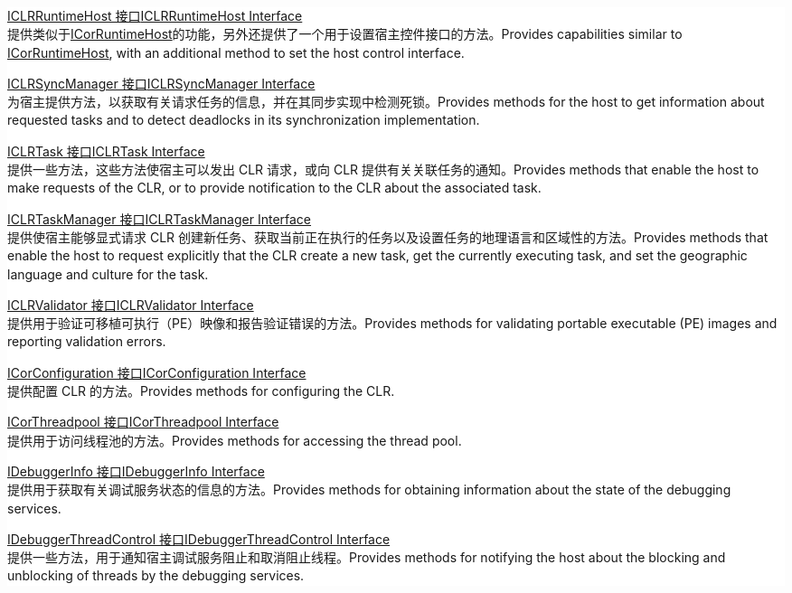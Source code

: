  [<span data-ttu-id="534c8-147">ICLRRuntimeHost 接口</span><span class="sxs-lookup"><span data-stu-id="534c8-147">ICLRRuntimeHost Interface</span></span>](iclrruntimehost-interface.md)  
 <span data-ttu-id="534c8-148">提供类似于[ICorRuntimeHost](icorruntimehost-interface.md)的功能，另外还提供了一个用于设置宿主控件接口的方法。</span><span class="sxs-lookup"><span data-stu-id="534c8-148">Provides capabilities similar to [ICorRuntimeHost](icorruntimehost-interface.md), with an additional method to set the host control interface.</span></span>  
  
 [<span data-ttu-id="534c8-149">ICLRSyncManager 接口</span><span class="sxs-lookup"><span data-stu-id="534c8-149">ICLRSyncManager Interface</span></span>](iclrsyncmanager-interface.md)  
 <span data-ttu-id="534c8-150">为宿主提供方法，以获取有关请求任务的信息，并在其同步实现中检测死锁。</span><span class="sxs-lookup"><span data-stu-id="534c8-150">Provides methods for the host to get information about requested tasks and to detect deadlocks in its synchronization implementation.</span></span>  
  
 [<span data-ttu-id="534c8-151">ICLRTask 接口</span><span class="sxs-lookup"><span data-stu-id="534c8-151">ICLRTask Interface</span></span>](iclrtask-interface.md)  
 <span data-ttu-id="534c8-152">提供一些方法，这些方法使宿主可以发出 CLR 请求，或向 CLR 提供有关关联任务的通知。</span><span class="sxs-lookup"><span data-stu-id="534c8-152">Provides methods that enable the host to make requests of the CLR, or to provide notification to the CLR about the associated task.</span></span>  
  
 [<span data-ttu-id="534c8-153">ICLRTaskManager 接口</span><span class="sxs-lookup"><span data-stu-id="534c8-153">ICLRTaskManager Interface</span></span>](iclrtaskmanager-interface.md)  
 <span data-ttu-id="534c8-154">提供使宿主能够显式请求 CLR 创建新任务、获取当前正在执行的任务以及设置任务的地理语言和区域性的方法。</span><span class="sxs-lookup"><span data-stu-id="534c8-154">Provides methods that enable the host to request explicitly that the CLR create a new task, get the currently executing task, and set the geographic language and culture for the task.</span></span>  
  
 [<span data-ttu-id="534c8-155">ICLRValidator 接口</span><span class="sxs-lookup"><span data-stu-id="534c8-155">ICLRValidator Interface</span></span>](iclrvalidator-interface.md)  
 <span data-ttu-id="534c8-156">提供用于验证可移植可执行（PE）映像和报告验证错误的方法。</span><span class="sxs-lookup"><span data-stu-id="534c8-156">Provides methods for validating portable executable (PE) images and reporting validation errors.</span></span>  
  
 [<span data-ttu-id="534c8-157">ICorConfiguration 接口</span><span class="sxs-lookup"><span data-stu-id="534c8-157">ICorConfiguration Interface</span></span>](icorconfiguration-interface.md)  
 <span data-ttu-id="534c8-158">提供配置 CLR 的方法。</span><span class="sxs-lookup"><span data-stu-id="534c8-158">Provides methods for configuring the CLR.</span></span>  
  
 [<span data-ttu-id="534c8-159">ICorThreadpool 接口</span><span class="sxs-lookup"><span data-stu-id="534c8-159">ICorThreadpool Interface</span></span>](icorthreadpool-interface.md)  
 <span data-ttu-id="534c8-160">提供用于访问线程池的方法。</span><span class="sxs-lookup"><span data-stu-id="534c8-160">Provides methods for accessing the thread pool.</span></span>  
  
 [<span data-ttu-id="534c8-161">IDebuggerInfo 接口</span><span class="sxs-lookup"><span data-stu-id="534c8-161">IDebuggerInfo Interface</span></span>](idebuggerinfo-interface.md)  
 <span data-ttu-id="534c8-162">提供用于获取有关调试服务状态的信息的方法。</span><span class="sxs-lookup"><span data-stu-id="534c8-162">Provides methods for obtaining information about the state of the debugging services.</span></span>  
  
 [<span data-ttu-id="534c8-163">IDebuggerThreadControl 接口</span><span class="sxs-lookup"><span data-stu-id="534c8-163">IDebuggerThreadControl Interface</span></span>](idebuggerthreadcontrol-interface.md)  
 <span data-ttu-id="534c8-164">提供一些方法，用于通知宿主调试服务阻止和取消阻止线程。</span><span class="sxs-lookup"><span data-stu-id="534c8-164">Provides methods for notifying the host about the blocking and unblocking of threads by the debugging services.</span></span>  
  